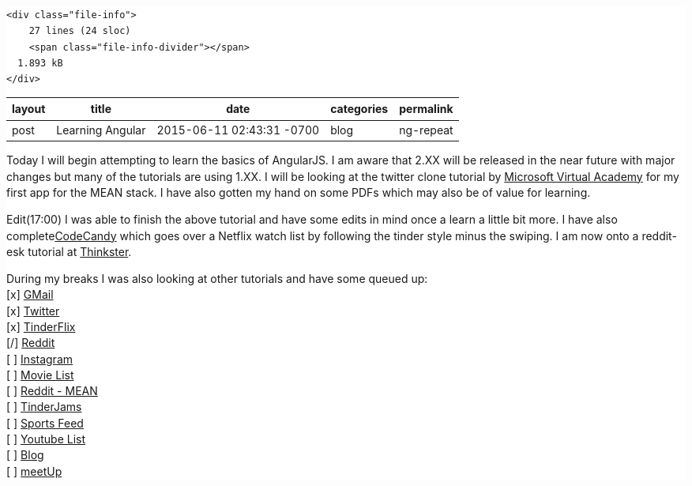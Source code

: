 </form>    </div>

    <div class="file-info">
        27 lines (24 sloc)
        <span class="file-info-divider"></span>
      1.893 kB
    </div>
  </div>
    <div id="readme" class="blob instapaper_body">
    <article class="markdown-body entry-content" itemprop="mainContentOfPage"><table data-table-type="yaml-metadata">
  <thead>
  <tr>
  <th>layout</th>

  <th>title</th>

  <th>date</th>

  <th>categories</th>

  <th>permalink</th>
  </tr>
  </thead>
  <tbody>
  <tr>
  <td><div>post</div></td>

  <td><div>Learning Angular</div></td>

  <td><div>2015-06-11 02:43:31 -0700</div></td>

  <td><div>blog</div></td>

  <td><div>ng-repeat</div></td>
  </tr>
  </tbody>
</table>

<p>Today I will begin attempting to learn the basics of AngularJS. I am aware that 2.XX will be released in the near future with major changes but many of the tutorials are using 1.XX. I will be looking at the twitter clone tutorial by <a href="https://www.youtube.com/watch?v=Jh0er2pRcq8">Microsoft Virtual Academy</a> for my first app for the MEAN stack. I have also gotten my hand on some PDFs which may also be of value for learning.</p>

<p>Edit(17:00)
I was able to finish the above tutorial and have some edits in mind once a learn a little bit more.
I have also complete<a href="http://codecandy.io/courses/tinder-for-netflix">CodeCandy</a> which goes over a Netflix watch list by following the tinder style minus the swiping. I am now onto a reddit-esk tutorial at <a href="https://thinkster.io/learn-to-build-realtime-webapps/">Thinkster</a>.</p>

<p>During my breaks I was also looking at other tutorials and have some queued up:<br>
[x] <a href="https://www.thinkful.com/learn/angularjs-tutorial-build-a-gmail-clone/">GMail</a> <br>
[x] <a href="https://www.youtube.com/watch?v=Jh0er2pRcq8">Twitter</a><br>
[x] <a href="http://codecandy.io/courses/tinder-for-netflix">TinderFlix</a><br>
[/] <a href="https://thinkster.io/learn-to-build-realtime-webapps/">Reddit</a><br>
[ ] <a href="https://hackhands.com/building-instagram-clone-angularjs-satellizer-nodejs-mongodb/">Instagram</a><br>
[ ] <a href="http://www.revillweb.com/tutorials/angularjs-in-30-minutes-angularjs-tutorial/">Movie List</a><br>
[ ] <a href="https://thinkster.io/mean-stack-tutorial/">Reddit - MEAN</a><br>
[ ] <a href="https://thinkster.io/ionic-framework-tutorial/">TinderJams</a><br>
[ ] <a href="http://www.toptal.com/angular-js/a-step-by-step-guide-to-your-first-angularjs-app">Sports Feed</a><br>
[ ] <a href="https://youtu.be/OhPFgqHz68o">Youtube List</a><br>
[ ] <a href="https://youtu.be/xjuoBGIiXsM">Blog</a><br>
[ ] <a href="https://youtu.be/AEE7DY2AYvI">meetUp</a><br></p>
</article>
  </div>